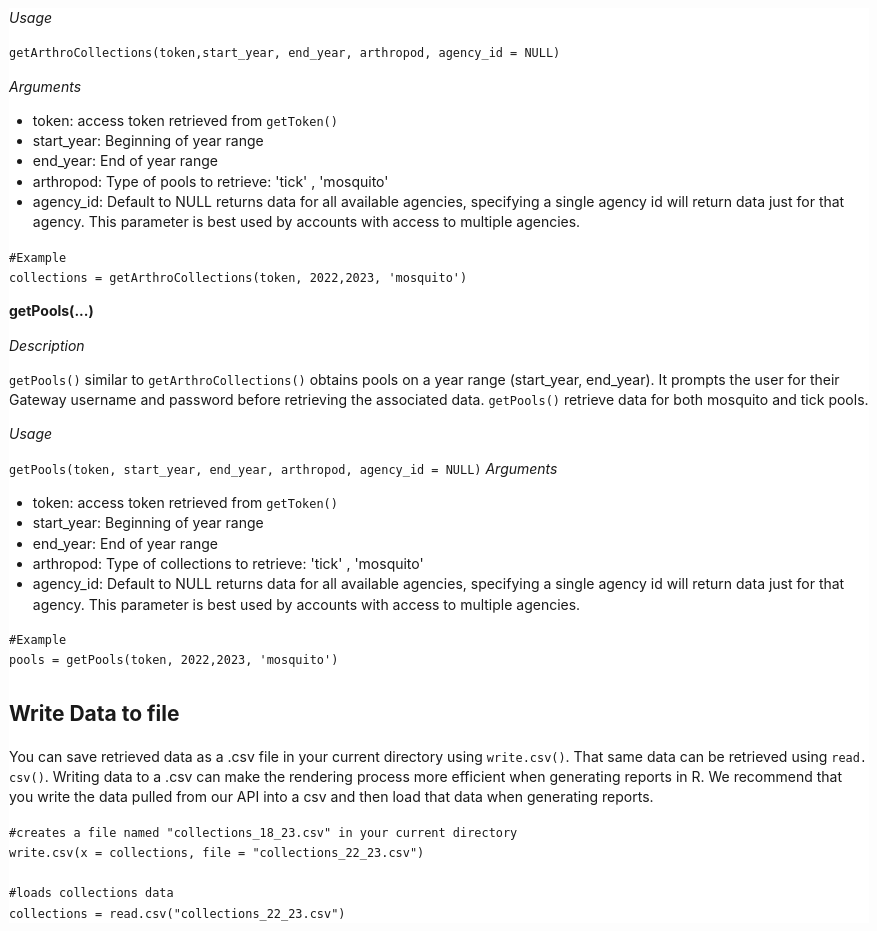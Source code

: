 *Usage*

`getArthroCollections(token,start_year, end_year, arthropod, agency_id = NULL)`

*Arguments*

- token: access token retrieved from `getToken()`
- start_year: Beginning of year range 
- end_year: End of year range
- arthropod: Type of pools to retrieve: 'tick' , 'mosquito'
- agency_id: Default to NULL returns data for all available agencies, specifying a single agency id will return data just for that agency. This parameter is best used by accounts with access to multiple agencies. 

```{r}
#Example
collections = getArthroCollections(token, 2022,2023, 'mosquito')
```


**getPools(...)**

*Description*

`getPools()` similar to `getArthroCollections()` obtains pools on a year range (start_year, end_year). It prompts the user for their Gateway username and password before retrieving the associated data. `getPools()` retrieve data for both mosquito and tick pools. 

*Usage*

`getPools(token, start_year, end_year, arthropod, agency_id = NULL)`
*Arguments*

- token: access token retrieved from `getToken()`
- start_year: Beginning of year range 
- end_year: End of year range
- arthropod: Type of collections to retrieve: 'tick' , 'mosquito'
- agency_id: Default to NULL returns data for all available agencies, specifying a single agency id will return data just for that agency. This parameter is best used by accounts with access to multiple agencies. 

```{r}
#Example
pools = getPools(token, 2022,2023, 'mosquito')
```



## Write Data to file

You can save retrieved data as a .csv file in your current directory using `write.csv()`.
That same data can be retrieved using `read.csv()`. Writing data to a .csv can make the rendering process more efficient when generating reports in R. We recommend that you write the data pulled from our API into a csv and then load that data when generating reports. 


```{r}
#creates a file named "collections_18_23.csv" in your current directory
write.csv(x = collections, file = "collections_22_23.csv")

#loads collections data
collections = read.csv("collections_22_23.csv")

```
